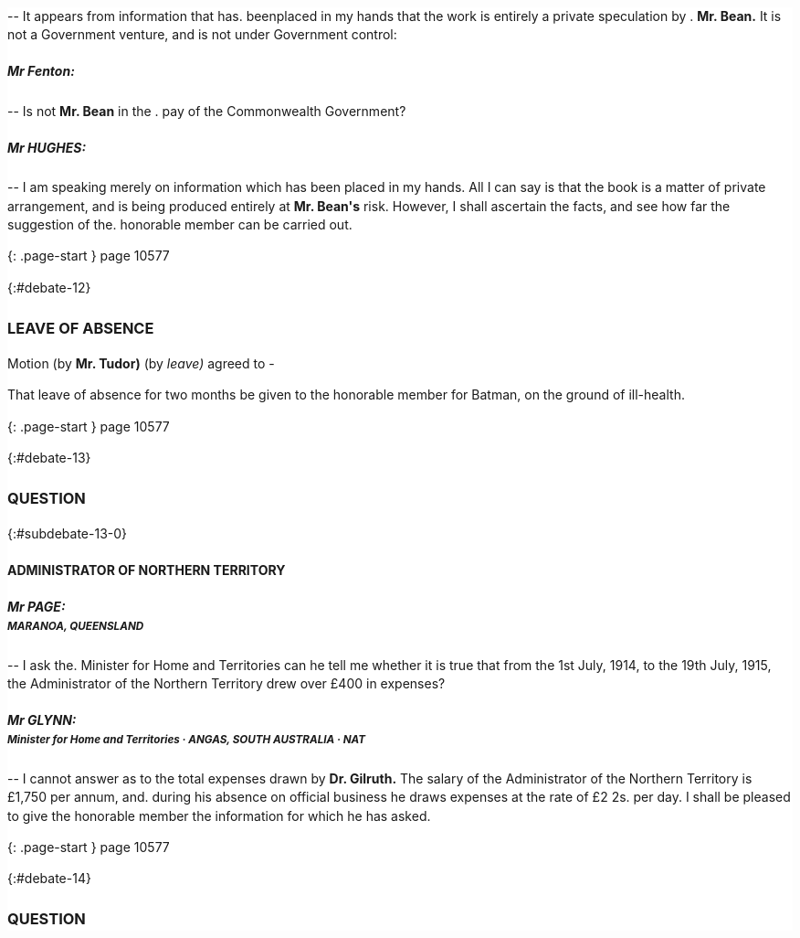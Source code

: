 -- It appears from information that has. beenplaced in my hands that the work is entirely a private speculation by .  **Mr. Bean.**  It is not a Government venture, and is not under Government control: 

##### Mr Fenton:

-- Is not  **Mr. Bean**  in the . pay of the Commonwealth Government? 

##### Mr HUGHES:

-- I am speaking merely on information which has been placed in my hands. All I can say is that the book is a matter of private arrangement, and is being produced entirely at  **Mr. Bean's**  risk. However, I shall ascertain the facts, and see how far the suggestion of the. honorable member can be carried out. 

{: .page-start }
page 10577

{:#debate-12}
### LEAVE OF ABSENCE

Motion (by  **Mr. Tudor)**  (by  *leave)*  agreed to - 

That leave of absence for two months be given to the honorable member for Batman, on the ground of ill-health. 

{: .page-start }
page 10577

{:#debate-13}
### QUESTION

{:#subdebate-13-0}
#### ADMINISTRATOR OF NORTHERN TERRITORY

##### Mr PAGE:<br><small class="text-muted">MARANOA, QUEENSLAND</small>

-- I ask the. Minister for Home and Territories can he tell me whether it is true that from the 1st July, 1914, to the 19th July, 1915, the Administrator of the Northern Territory drew over £400 in expenses? 

##### Mr GLYNN:<br><small class="text-muted">Minister for Home and Territories &middot; ANGAS, SOUTH AUSTRALIA &middot; NAT</small>

-- I cannot answer as to the total expenses drawn by  **Dr. Gilruth.**  The salary of the Administrator of the Northern Territory is £1,750 per annum, and. during his absence on official business he draws expenses at the rate of £2 2s. per day. I shall be pleased to give the honorable member the information for which he has asked. 

{: .page-start }
page 10577

{:#debate-14}
### QUESTION
